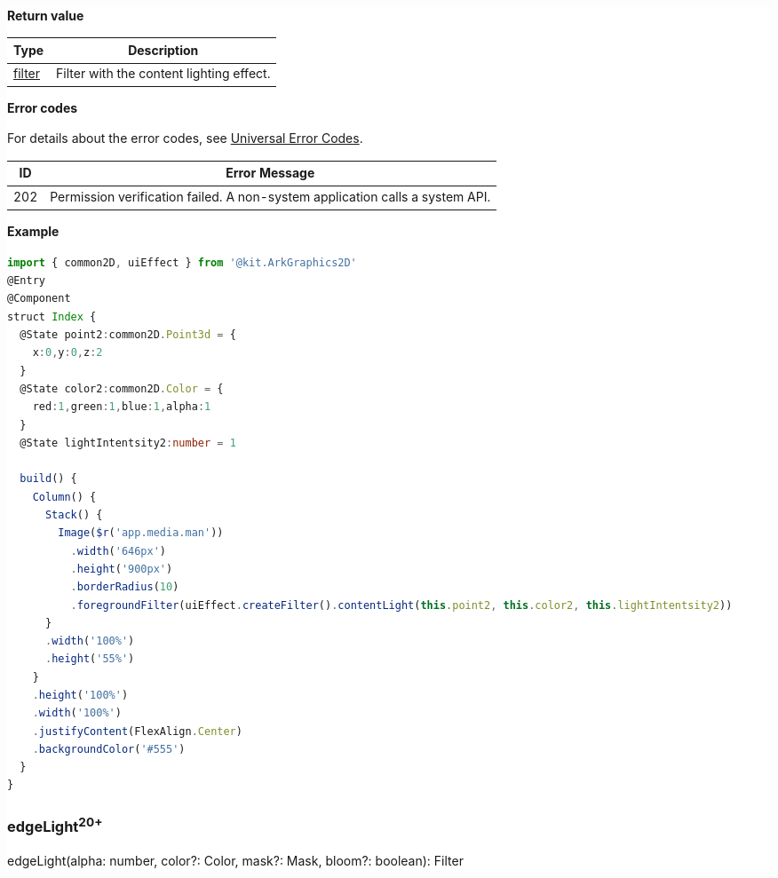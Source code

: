 **Return value**

| Type             | Description                              |
| ----------------- | --------------------------------- |
| [filter](#filter) | Filter with the content lighting effect.|

**Error codes**

For details about the error codes, see [Universal Error Codes](../errorcode-universal.md).

| ID| Error Message|
| ------- | --------------------------------------------|
| 202 | Permission verification failed. A non-system application calls a system API. |

**Example**

```ts
import { common2D, uiEffect } from '@kit.ArkGraphics2D'
@Entry
@Component
struct Index {
  @State point2:common2D.Point3d = {
    x:0,y:0,z:2
  }
  @State color2:common2D.Color = {
    red:1,green:1,blue:1,alpha:1
  }
  @State lightIntentsity2:number = 1

  build() {
    Column() {
      Stack() {
        Image($r('app.media.man'))
          .width('646px')
          .height('900px')
          .borderRadius(10)
          .foregroundFilter(uiEffect.createFilter().contentLight(this.point2, this.color2, this.lightIntentsity2))
      }
      .width('100%')
      .height('55%')
    }
    .height('100%')
    .width('100%')
    .justifyContent(FlexAlign.Center)
    .backgroundColor('#555')
  }
}
```

### edgeLight<sup>20+</sup>
edgeLight(alpha: number, color?: Color, mask?: Mask, bloom?: boolean): Filter

